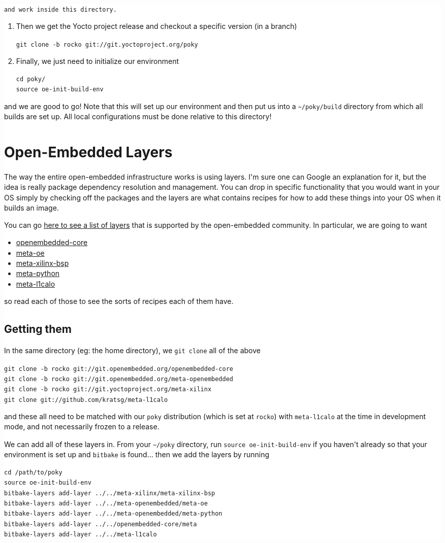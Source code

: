     and work inside this directory.

1. Then we get the Yocto project release and checkout a specific version (in a branch)
    ```
    git clone -b rocko git://git.yoctoproject.org/poky
    ```

1. Finally, we just need to initialize our environment
    ```
    cd poky/
    source oe-init-build-env
    ```

  and we are good to go! Note that this will set up our environment and then put us into a `~/poky/build` directory from which all builds are set up. All local configurations must be done relative to this directory!

# Open-Embedded Layers

The way the entire open-embedded infrastructure works is using layers. I'm sure one can Google an explanation for it, but the idea is really package dependency resolution and management. You can drop in specific functionality that you would want in your OS simply by checking off the packages and the layers are what contains recipes for how to add these things into your OS when it builds an image.

You can go [here to see a list of layers](http://layers.openembedded.org/layerindex/branch/master/layers/) that is supported by the open-embedded community. In particular, we are going to want

- [openembedded-core](http://layers.openembedded.org/layerindex/branch/master/layer/openembedded-core/)
- [meta-oe](http://layers.openembedded.org/layerindex/branch/master/layer/meta-oe/)
- [meta-xilinx-bsp](http://layers.openembedded.org/layerindex/branch/master/layer/meta-xilinx/)
- [meta-python](http://layers.openembedded.org/layerindex/branch/master/layer/meta-python/)
- [meta-l1calo](https://github.com/kratsg/meta-l1calo)

so read each of those to see the sorts of recipes each of them have.

## Getting them

In the same directory (eg: the home directory), we `git clone` all of the above

```
git clone -b rocko git://git.openembedded.org/openembedded-core
git clone -b rocko git://git.openembedded.org/meta-openembedded
git clone -b rocko git://git.yoctoproject.org/meta-xilinx
git clone git://github.com/kratsg/meta-l1calo
```

and these all need to be matched with our `poky` distribution (which is set at `rocko`) with `meta-l1calo` at the time in development mode, and not necessarily frozen to a release.

We can add all of these layers in. From your `~/poky` directory, run `source oe-init-build-env` if you haven't already so that your environment is set up and `bitbake` is found... then we add the layers by running

```
cd /path/to/poky
source oe-init-build-env
bitbake-layers add-layer ../../meta-xilinx/meta-xilinx-bsp
bitbake-layers add-layer ../../meta-openembedded/meta-oe
bitbake-layers add-layer ../../meta-openembedded/meta-python
bitbake-layers add-layer ../../openembedded-core/meta
bitbake-layers add-layer ../../meta-l1calo
```
